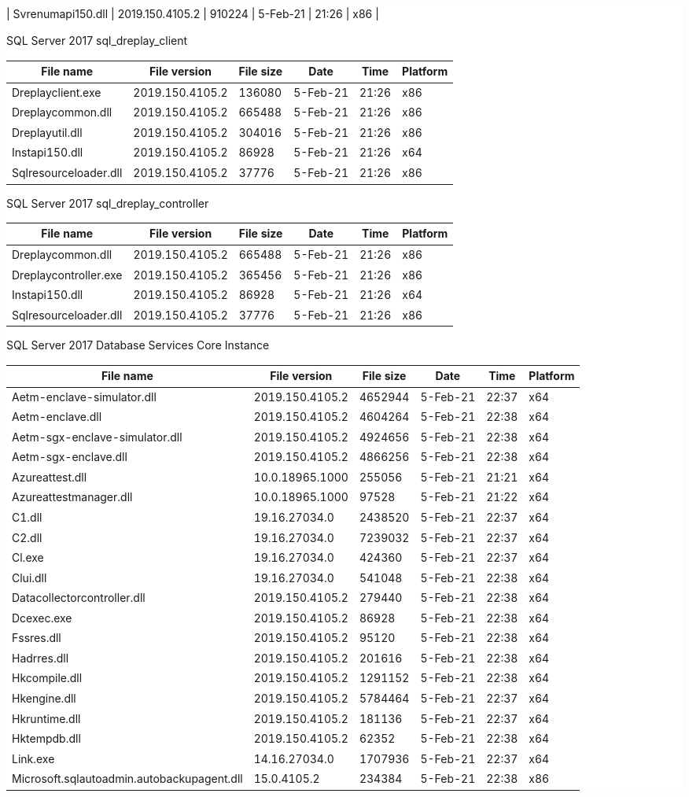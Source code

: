 | Svrenumapi150.dll                    | 2019.150.4105.2 | 910224    | 5-Feb-21 | 21:26 | x86      |

SQL Server 2017 sql_dreplay_client

| File   name           | File version    | File size | Date     | Time  | Platform |
|-----------------------|-----------------|-----------|----------|-------|----------|
| Dreplayclient.exe     | 2019.150.4105.2 | 136080    | 5-Feb-21 | 21:26 | x86      |
| Dreplaycommon.dll     | 2019.150.4105.2 | 665488    | 5-Feb-21 | 21:26 | x86      |
| Dreplayutil.dll       | 2019.150.4105.2 | 304016    | 5-Feb-21 | 21:26 | x86      |
| Instapi150.dll        | 2019.150.4105.2 | 86928     | 5-Feb-21 | 21:26 | x64      |
| Sqlresourceloader.dll | 2019.150.4105.2 | 37776     | 5-Feb-21 | 21:26 | x86      |

SQL Server 2017 sql_dreplay_controller

| File   name           | File version    | File size | Date     | Time  | Platform |
|-----------------------|-----------------|-----------|----------|-------|----------|
| Dreplaycommon.dll     | 2019.150.4105.2 | 665488    | 5-Feb-21 | 21:26 | x86      |
| Dreplaycontroller.exe | 2019.150.4105.2 | 365456    | 5-Feb-21 | 21:26 | x86      |
| Instapi150.dll        | 2019.150.4105.2 | 86928     | 5-Feb-21 | 21:26 | x64      |
| Sqlresourceloader.dll | 2019.150.4105.2 | 37776     | 5-Feb-21 | 21:26 | x86      |

SQL Server 2017 Database Services Core Instance

| File   name                                | File version    | File size | Date     | Time  | Platform |
|--------------------------------------------|-----------------|-----------|----------|-------|----------|
| Aetm-enclave-simulator.dll                 | 2019.150.4105.2 | 4652944   | 5-Feb-21 | 22:37 | x64      |
| Aetm-enclave.dll                           | 2019.150.4105.2 | 4604264   | 5-Feb-21 | 22:38 | x64      |
| Aetm-sgx-enclave-simulator.dll             | 2019.150.4105.2 | 4924656   | 5-Feb-21 | 22:38 | x64      |
| Aetm-sgx-enclave.dll                       | 2019.150.4105.2 | 4866256   | 5-Feb-21 | 22:38 | x64      |
| Azureattest.dll                            | 10.0.18965.1000 | 255056    | 5-Feb-21 | 21:21 | x64      |
| Azureattestmanager.dll                     | 10.0.18965.1000 | 97528     | 5-Feb-21 | 21:22 | x64      |
| C1.dll                                     | 19.16.27034.0   | 2438520   | 5-Feb-21 | 22:37 | x64      |
| C2.dll                                     | 19.16.27034.0   | 7239032   | 5-Feb-21 | 22:37 | x64      |
| Cl.exe                                     | 19.16.27034.0   | 424360    | 5-Feb-21 | 22:37 | x64      |
| Clui.dll                                   | 19.16.27034.0   | 541048    | 5-Feb-21 | 22:38 | x64      |
| Datacollectorcontroller.dll                | 2019.150.4105.2 | 279440    | 5-Feb-21 | 22:38 | x64      |
| Dcexec.exe                                 | 2019.150.4105.2 | 86928     | 5-Feb-21 | 22:38 | x64      |
| Fssres.dll                                 | 2019.150.4105.2 | 95120     | 5-Feb-21 | 22:38 | x64      |
| Hadrres.dll                                | 2019.150.4105.2 | 201616    | 5-Feb-21 | 22:38 | x64      |
| Hkcompile.dll                              | 2019.150.4105.2 | 1291152   | 5-Feb-21 | 22:38 | x64      |
| Hkengine.dll                               | 2019.150.4105.2 | 5784464   | 5-Feb-21 | 22:37 | x64      |
| Hkruntime.dll                              | 2019.150.4105.2 | 181136    | 5-Feb-21 | 22:37 | x64      |
| Hktempdb.dll                               | 2019.150.4105.2 | 62352     | 5-Feb-21 | 22:38 | x64      |
| Link.exe                                   | 14.16.27034.0   | 1707936   | 5-Feb-21 | 22:37 | x64      |
| Microsoft.sqlautoadmin.autobackupagent.dll | 15.0.4105.2     | 234384    | 5-Feb-21 | 22:38 | x86      |